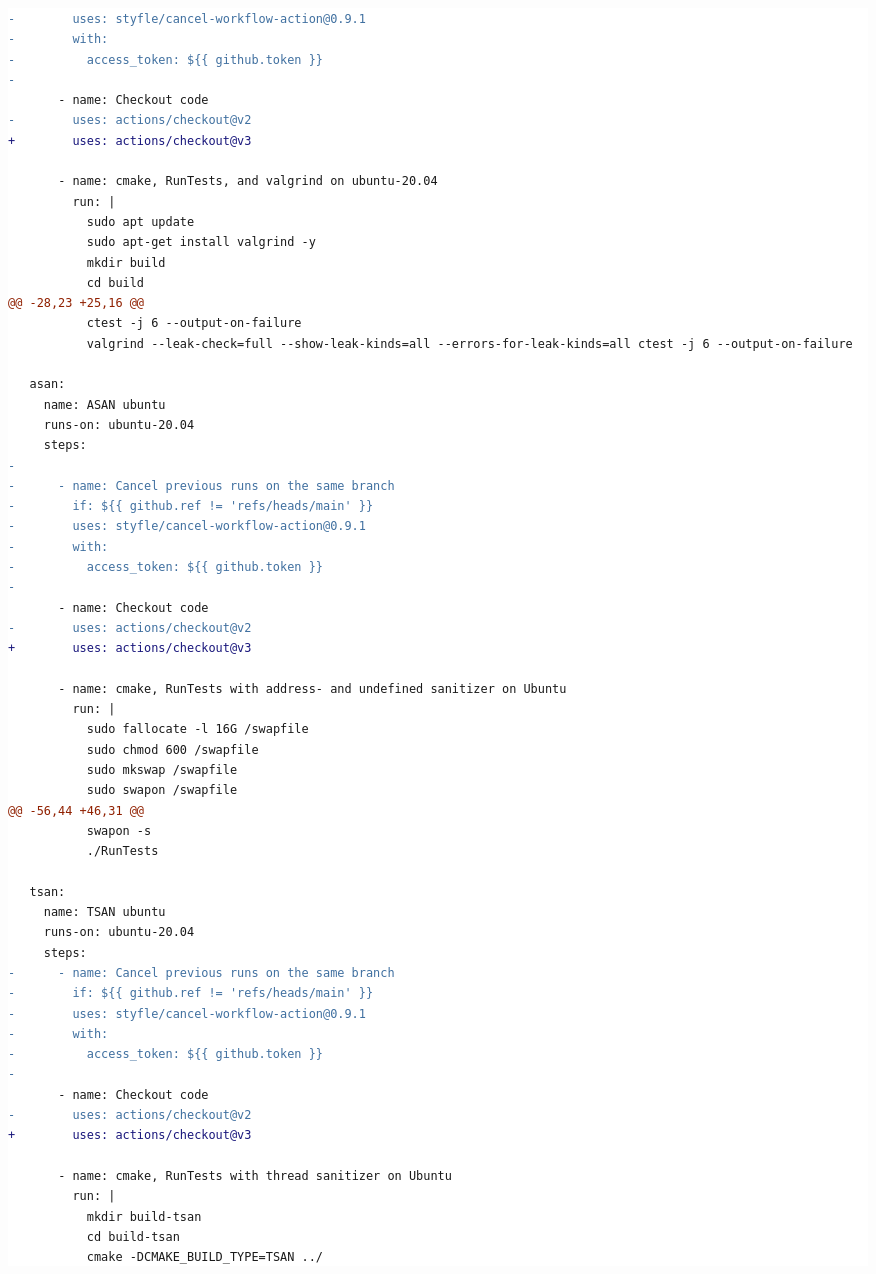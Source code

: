 ```diff
-        uses: styfle/cancel-workflow-action@0.9.1
-        with:
-          access_token: ${{ github.token }}
-
       - name: Checkout code
-        uses: actions/checkout@v2
+        uses: actions/checkout@v3
 
       - name: cmake, RunTests, and valgrind on ubuntu-20.04
         run: |
           sudo apt update
           sudo apt-get install valgrind -y
           mkdir build
           cd build
@@ -28,23 +25,16 @@
           ctest -j 6 --output-on-failure
           valgrind --leak-check=full --show-leak-kinds=all --errors-for-leak-kinds=all ctest -j 6 --output-on-failure
 
   asan:
     name: ASAN ubuntu
     runs-on: ubuntu-20.04
     steps:
-
-      - name: Cancel previous runs on the same branch
-        if: ${{ github.ref != 'refs/heads/main' }}
-        uses: styfle/cancel-workflow-action@0.9.1
-        with:
-          access_token: ${{ github.token }}
-
       - name: Checkout code
-        uses: actions/checkout@v2
+        uses: actions/checkout@v3
 
       - name: cmake, RunTests with address- and undefined sanitizer on Ubuntu
         run: |
           sudo fallocate -l 16G /swapfile
           sudo chmod 600 /swapfile
           sudo mkswap /swapfile
           sudo swapon /swapfile
@@ -56,44 +46,31 @@
           swapon -s
           ./RunTests
 
   tsan:
     name: TSAN ubuntu
     runs-on: ubuntu-20.04
     steps:
-      - name: Cancel previous runs on the same branch
-        if: ${{ github.ref != 'refs/heads/main' }}
-        uses: styfle/cancel-workflow-action@0.9.1
-        with:
-          access_token: ${{ github.token }}
-
       - name: Checkout code
-        uses: actions/checkout@v2
+        uses: actions/checkout@v3
 
       - name: cmake, RunTests with thread sanitizer on Ubuntu
         run: |
           mkdir build-tsan
           cd build-tsan
           cmake -DCMAKE_BUILD_TYPE=TSAN ../
```